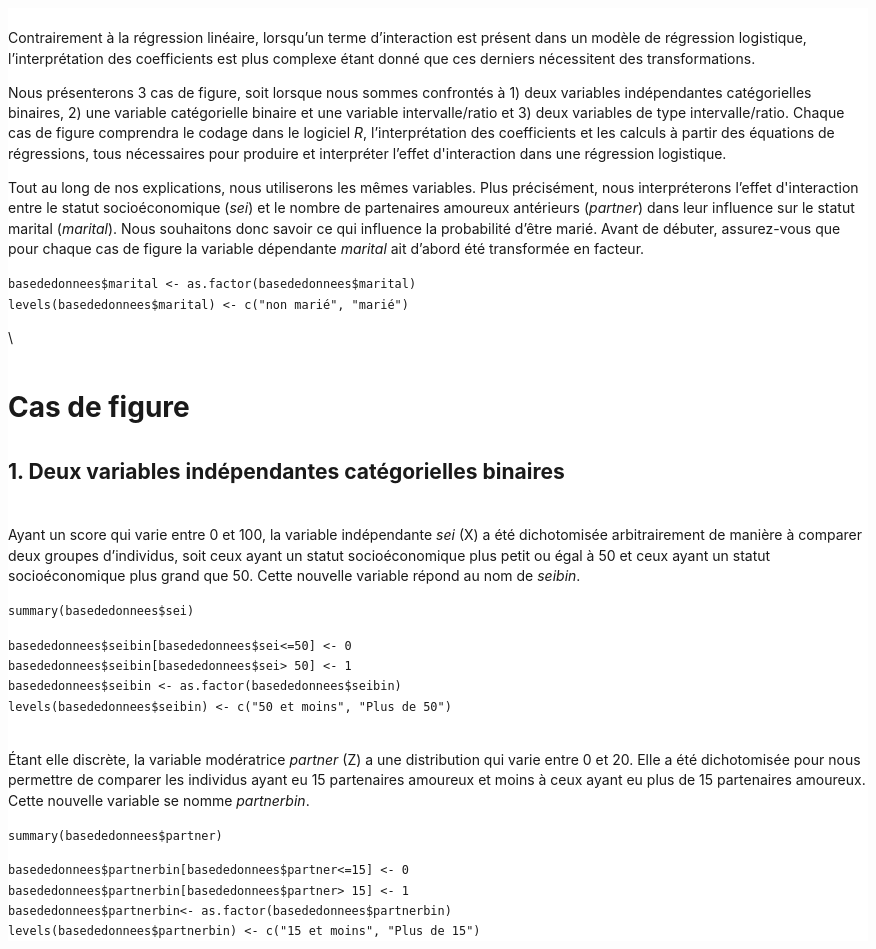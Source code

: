\
Contrairement à la régression linéaire, lorsqu’un terme d’interaction est présent dans un modèle de régression logistique, l’interprétation des coefficients est plus complexe étant donné que ces derniers nécessitent des transformations. 


Nous présenterons 3 cas de figure, soit lorsque nous sommes confrontés à 1) deux variables indépendantes catégorielles binaires, 2) une variable catégorielle binaire et une variable intervalle/ratio et 3) deux variables de type intervalle/ratio. Chaque cas de figure comprendra le codage dans le logiciel $R$, l’interprétation des coefficients et les calculs à partir des équations de régressions, tous nécessaires pour produire et interpréter l’effet d'interaction dans une régression logistique. 

Tout au long de nos explications, nous utiliserons les mêmes variables. Plus précisément, nous interpréterons l’effet d'interaction entre le statut socioéconomique (*sei*) et le nombre de partenaires amoureux antérieurs (*partner*) dans leur influence sur le statut marital (*marital*). Nous souhaitons donc savoir ce qui influence la probabilité d’être marié. Avant de débuter, assurez-vous que pour chaque cas de figure la variable dépendante *marital* ait d’abord été transformée en facteur.

```{R}
basededonnees$marital <- as.factor(basededonnees$marital)
levels(basededonnees$marital) <- c("non marié", "marié")
```
\

# Cas de figure

## 1. Deux variables indépendantes catégorielles binaires

\
Ayant un score qui varie entre 0 et 100, la variable indépendante *sei* (X) a été dichotomisée arbitrairement de manière à comparer deux groupes d’individus, soit ceux ayant un statut socioéconomique plus petit ou égal à 50 et ceux ayant un statut socioéconomique plus grand que 50. Cette nouvelle variable répond au nom de *seibin*.

```{R}
summary(basededonnees$sei)
```
```{R}
basededonnees$seibin[basededonnees$sei<=50] <- 0
basededonnees$seibin[basededonnees$sei> 50] <- 1
basededonnees$seibin <- as.factor(basededonnees$seibin)
levels(basededonnees$seibin) <- c("50 et moins", "Plus de 50")
```

\
Étant elle discrète, la variable modératrice *partner* (Z) a une distribution qui varie entre 0 et 20. Elle a été dichotomisée pour nous permettre de comparer les individus ayant eu 15 partenaires amoureux et moins à ceux ayant eu plus de 15 partenaires amoureux. Cette nouvelle variable se nomme *partnerbin*.
```{R}
summary(basededonnees$partner)
```
```{R}
basededonnees$partnerbin[basededonnees$partner<=15] <- 0
basededonnees$partnerbin[basededonnees$partner> 15] <- 1
basededonnees$partnerbin<- as.factor(basededonnees$partnerbin)
levels(basededonnees$partnerbin) <- c("15 et moins", "Plus de 15")
```
